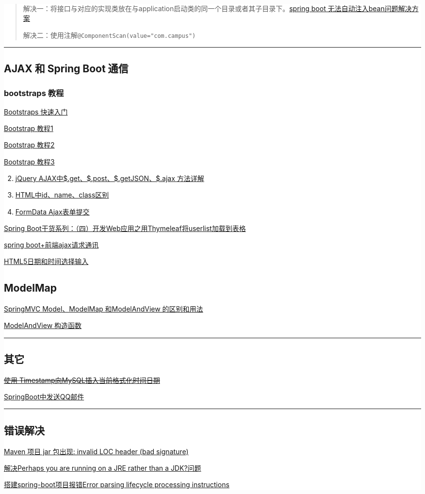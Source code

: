 > 解决一：将接口与对应的实现类放在与application启动类的同一个目录或者其子目录下。[spring boot 无法自动注入bean问题解决方案](https://blog.csdn.net/ztx114/article/details/77934454)
>
> 解决二：使用注解`@ComponentScan(value="com.campus")`

---
## AJAX 和 Spring Boot 通信

### bootstraps 教程

[Bootstraps 快速入门](https://bootstrap.ninghao.net/getting-started.html)

[Bootstrap 教程1](http://www.shouce.ren/api/view/a/779)

[Bootstrap 教程2](http://www.ibootstrap.cn/)

[Bootstrap 教程3](http://www.runoob.com/bootstrap/bootstrap-forms.html)

2. [jQuery AJAX中\$.get、\$.post、\$.getJSON、$.ajax 方法详解](https://blog.csdn.net/huileiforever/article/details/12163385)

3. [HTML中id、name、class区别](https://blog.csdn.net/ithomer/article/details/8080912)

4. [FormData Ajax表单提交](https://blog.csdn.net/csdn2193714269/article/details/76269656)

[Spring Boot干货系列：（四）开发Web应用之用Thymeleaf将userlist加载到表格](http://tengj.top/2017/03/13/springboot4/)

[spring boot+前端ajax请求通讯](https://blog.csdn.net/yiwait/article/details/55288814)

 [HTML5日期和时间选择输入](https://www.imooc.com/article/11915)

## ModelMap

[SpringMVC Model、ModelMap 和ModelAndView 的区别和用法](https://blog.csdn.net/qq_20282263/article/details/52831398)

[ModelAndView 构造函数](https://www.cnblogs.com/xuange306/p/6627388.html)

---
## 其它

~~[使用 Timestamp向MySQL插入当前格式化时间日期](http://hovertree.com/h/bjaf/p36d25hy.htm)~~

[SpringBoot中发送QQ邮件](https://blog.csdn.net/u012702547/article/details/79494474)

---

## 错误解决

[Maven 项目 jar 包出现: invalid LOC header (bad signature)](https://blog.csdn.net/m0_37681914/article/details/76064054)

[解决Perhaps you are running on a JRE rather than a JDK?问题](https://blog.csdn.net/hjwang1/article/details/50085839)

[搭建spring-boot项目报错Error parsing lifecycle processing instructions](https://blog.csdn.net/u012810317/article/details/53302592)

